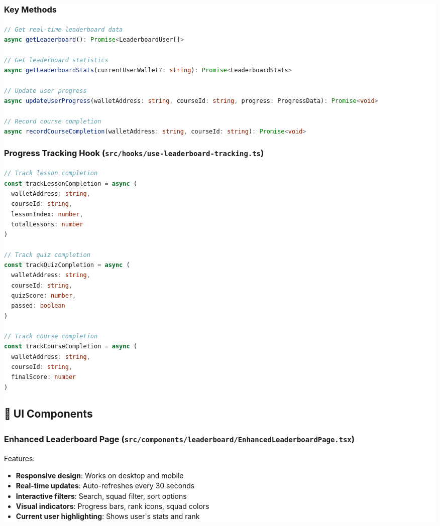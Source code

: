 ### Key Methods

```typescript
// Get real-time leaderboard data
async getLeaderboard(): Promise<LeaderboardUser[]>

// Get leaderboard statistics
async getLeaderboardStats(currentUserWallet?: string): Promise<LeaderboardStats>

// Update user progress
async updateUserProgress(walletAddress: string, courseId: string, progress: ProgressData): Promise<void>

// Record course completion
async recordCourseCompletion(walletAddress: string, courseId: string): Promise<void>
```

### Progress Tracking Hook (`src/hooks/use-leaderboard-tracking.ts`)

```typescript
// Track lesson completion
const trackLessonCompletion = async (
  walletAddress: string,
  courseId: string,
  lessonIndex: number,
  totalLessons: number
)

// Track quiz completion
const trackQuizCompletion = async (
  walletAddress: string,
  courseId: string,
  quizScore: number,
  passed: boolean
)

// Track course completion
const trackCourseCompletion = async (
  walletAddress: string,
  courseId: string,
  finalScore: number
)
```

## 🎨 UI Components

### Enhanced Leaderboard Page (`src/components/leaderboard/EnhancedLeaderboardPage.tsx`)

Features:
- **Responsive design**: Works on desktop and mobile
- **Real-time updates**: Auto-refreshes every 30 seconds
- **Interactive filters**: Search, squad filter, sort options
- **Visual indicators**: Progress bars, rank icons, squad colors
- **Current user highlighting**: Shows user's stats and rank
